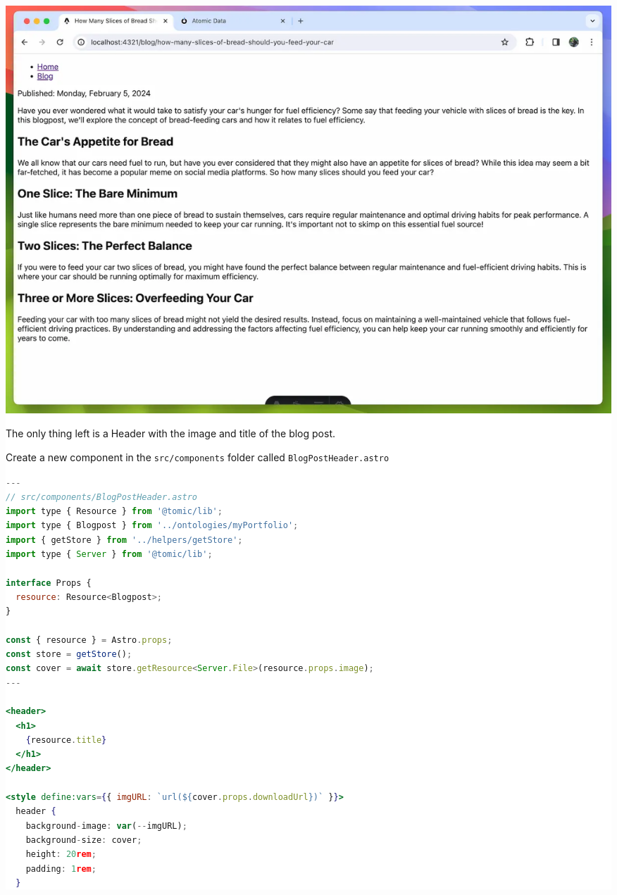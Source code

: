 ![](img/9-6.webp)

The only thing left is a Header with the image and title of the blog post.

Create a new component in the `src/components` folder called `BlogPostHeader.astro`

```jsx
---
// src/components/BlogPostHeader.astro
import type { Resource } from '@tomic/lib';
import type { Blogpost } from '../ontologies/myPortfolio';
import { getStore } from '../helpers/getStore';
import type { Server } from '@tomic/lib';

interface Props {
  resource: Resource<Blogpost>;
}

const { resource } = Astro.props;
const store = getStore();
const cover = await store.getResource<Server.File>(resource.props.image);
---

<header>
  <h1>
    {resource.title}
  </h1>
</header>

<style define:vars={{ imgURL: `url(${cover.props.downloadUrl})` }}>
  header {
    background-image: var(--imgURL);
    background-size: cover;
    height: 20rem;
    padding: 1rem;
  }
```